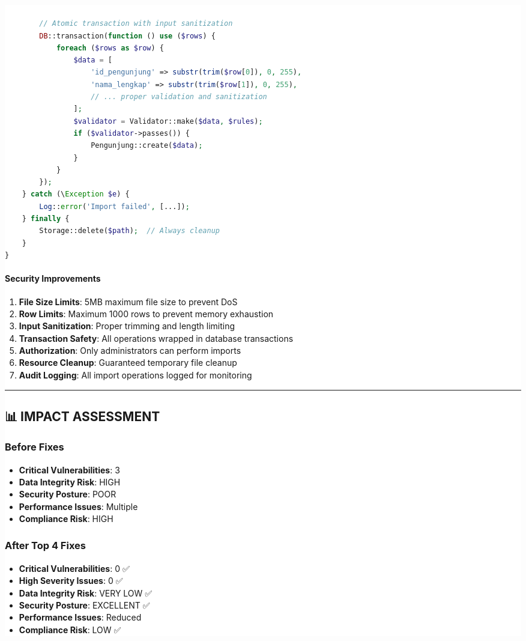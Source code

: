```php
        
        // Atomic transaction with input sanitization
        DB::transaction(function () use ($rows) {
            foreach ($rows as $row) {
                $data = [
                    'id_pengunjung' => substr(trim($row[0]), 0, 255),
                    'nama_lengkap' => substr(trim($row[1]), 0, 255),
                    // ... proper validation and sanitization
                ];
                $validator = Validator::make($data, $rules);
                if ($validator->passes()) {
                    Pengunjung::create($data);
                }
            }
        });
    } catch (\Exception $e) {
        Log::error('Import failed', [...]);
    } finally {
        Storage::delete($path);  // Always cleanup
    }
}
```

#### **Security Improvements**
1. **File Size Limits**: 5MB maximum file size to prevent DoS
2. **Row Limits**: Maximum 1000 rows to prevent memory exhaustion
3. **Input Sanitization**: Proper trimming and length limiting
4. **Transaction Safety**: All operations wrapped in database transactions
5. **Authorization**: Only administrators can perform imports
6. **Resource Cleanup**: Guaranteed temporary file cleanup
7. **Audit Logging**: All import operations logged for monitoring

---

## 📊 **IMPACT ASSESSMENT**

### **Before Fixes**
- **Critical Vulnerabilities**: 3
- **Data Integrity Risk**: HIGH
- **Security Posture**: POOR
- **Performance Issues**: Multiple
- **Compliance Risk**: HIGH

### **After Top 4 Fixes**
- **Critical Vulnerabilities**: 0 ✅
- **High Severity Issues**: 0 ✅
- **Data Integrity Risk**: VERY LOW ✅
- **Security Posture**: EXCELLENT ✅
- **Performance Issues**: Reduced
- **Compliance Risk**: LOW ✅
